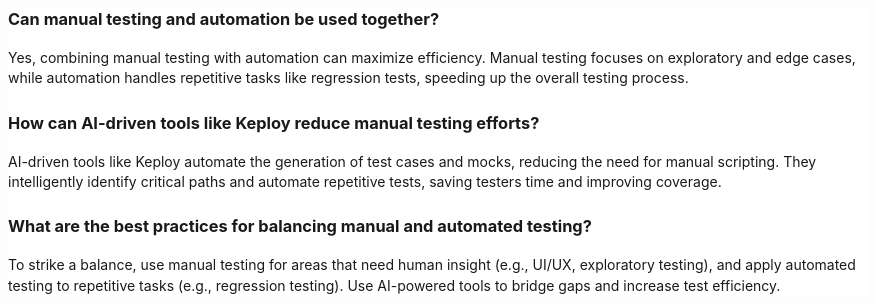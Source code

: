 ### **Can manual testing and automation be used together?**

Yes, combining manual testing with automation can maximize efficiency. Manual testing focuses on exploratory and edge cases, while automation handles repetitive tasks like regression tests, speeding up the overall testing process.

### **How can AI-driven tools like Keploy reduce manual testing efforts?**

AI-driven tools like Keploy automate the generation of test cases and mocks, reducing the need for manual scripting. They intelligently identify critical paths and automate repetitive tests, saving testers time and improving coverage.

### **What are the best practices for balancing manual and automated testing?**

To strike a balance, use manual testing for areas that need human insight (e.g., UI/UX, exploratory testing), and apply automated testing to repetitive tasks (e.g., regression testing). Use AI-powered tools to bridge gaps and increase test efficiency.